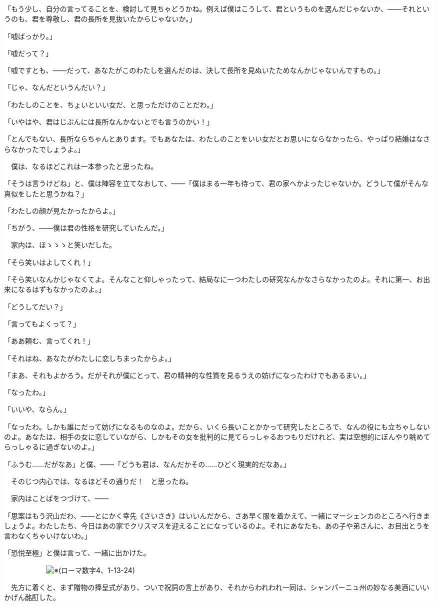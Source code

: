 「もう少し、自分の言ってることを、検討して見ちゃどうかね。例えば僕はこうして、君というものを選んだじゃないか、――それというのも、君を尊敬し、君の長所を見抜いたからじゃないか。」

「嘘ばっかり。」

「嘘だって？」

「嘘ですとも、――だって、あなたがこのわたしを選んだのは、決して長所を見ぬいたためなんかじゃないんですもの。」

「じゃ、なんだというんだい？」

「わたしのことを、ちょいといい女だ、と思っただけのことだわ。」

「いやはや、君はじぶんには長所なんかないとでも言うのかい！」

「とんでもない、長所ならちゃんとあります。でもあなたは、わたしのことをいい女だとお思いにならなかったら、やっぱり結婚はなさらなかったでしょうよ。」

　僕は、なるほどこれは一本参ったと思ったね。

「そうは言うけどね」と、僕は陣容を立てなおして、――「僕はまる一年も待って、君の家へかよったじゃないか。どうして僕がそんな真似をしたと思うかね？」

「わたしの顔が見たかったからよ。」

「ちがう、――僕は君の性格を研究していたんだ。」

　家内は、ほゝゝゝと笑いだした。

「そら笑いはよしてくれ！」

「そら笑いなんかじゃなくてよ。そんなこと仰しゃったって、結局なに一つわたしの研究なんかなさらなかったのよ。それに第一、お出来になるはずもなかったのよ。」

「どうしてだい？」

「言ってもよくって？」

「ああ頼む、言ってくれ！」

「それはね、あなたがわたしに恋しちまったからよ。」

「まあ、それもよかろう。だがそれが僕にとって、君の精神的な性質を見るうえの妨げになったわけでもあるまい。」

「なったわ。」

「いいや、ならん。」

「なったわ。しかも誰にだって妨げになるものなのよ。だから、いくら長いことかかって研究したところで、なんの役にも立ちゃしないのよ。あなたは、相手の女に恋していながら、しかもその女を批判的に見てらっしゃるおつもりだけれど、実は空想的にぼんやり眺めてらっしゃるに過ぎないのよ。」

「ふうむ……だがなあ」と僕、――「どうも君は、なんだかその……ひどく現実的だなあ。」

　そのじつ内心では、なるほどその通りだ！　と思ったね。

　家内はことばをつづけて、――

「思案はもう沢山だわ、――とにかく幸先《さいさき》はいいんだから、さあ早く服を着かえて、一緒にマーシェンカのところへ行きましょうよ。わたしたち、今日はあの家でクリスマスを迎えることになっているのよ。それにあなたも、あの子や弟さんに、お目出とうを言わなくちゃいけないわ。」

「恐悦至極」と僕は言って、一緒に出かけた。



　　　　　　![※(ローマ数字4、1-13-24)](https://www.aozora.gr.jp/cards/001295/files/../../../gaiji/1-13/1-13-24.png)



　先方に着くと、まず贈物の捧呈式があり、ついで祝詞の言上があり、それからわれわれ一同は、シャンパーニュ州の妙なる美酒にいいかげん酩酊した。
